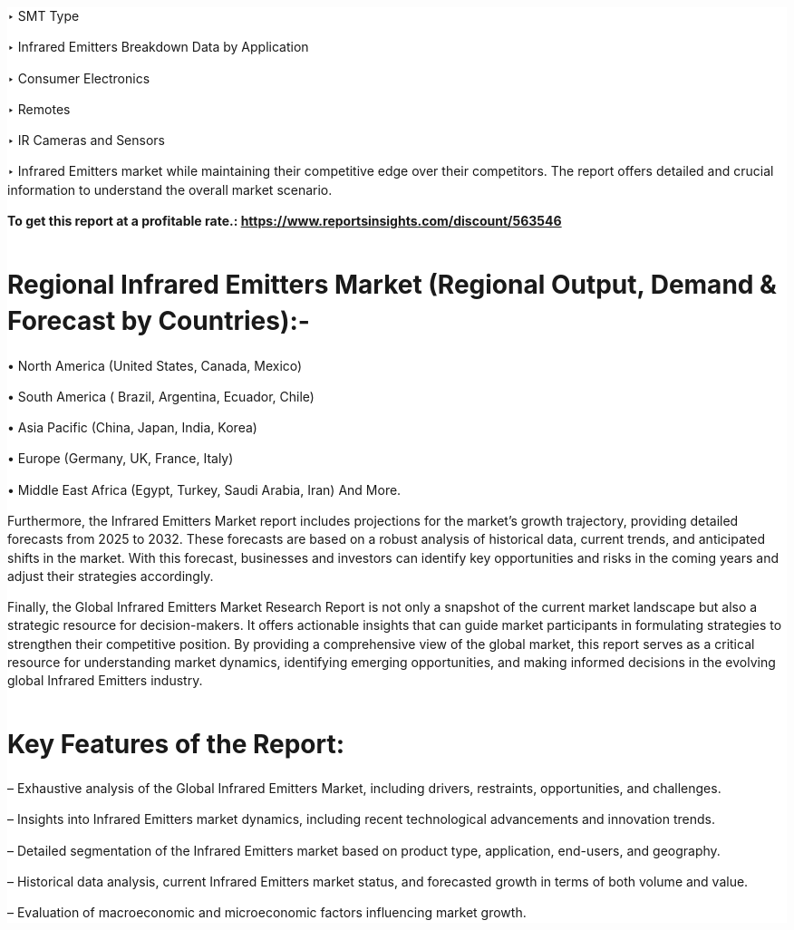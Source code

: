    ‣ SMT Type

‣ Infrared Emitters Breakdown Data by Application

   ‣ Consumer Electronics

   ‣ Remotes

   ‣ IR Cameras and Sensors

   ‣ Infrared Emitters market while maintaining their competitive edge over their competitors. The report offers detailed and crucial information to understand the overall market scenario.

<strong>To get this report at a profitable rate.: <a href=https://www.reportsinsights.com/discount/563546>https://www.reportsinsights.com/discount/563546</a></strong>

# <strong>Regional Infrared Emitters Market (Regional Output, Demand &amp; Forecast by Countries):-</strong>

• North America (United States, Canada, Mexico)

• South America ( Brazil, Argentina, Ecuador, Chile)

• Asia Pacific (China, Japan, India, Korea)

• Europe (Germany, UK, France, Italy)

• Middle East Africa (Egypt, Turkey, Saudi Arabia, Iran) And More.

Furthermore, the Infrared Emitters Market report includes projections for the market’s growth trajectory, providing detailed forecasts from 2025 to 2032. These forecasts are based on a robust analysis of historical data, current trends, and anticipated shifts in the market. With this forecast, businesses and investors can identify key opportunities and risks in the coming years and adjust their strategies accordingly.

Finally, the Global Infrared Emitters Market Research Report is not only a snapshot of the current market landscape but also a strategic resource for decision-makers. It offers actionable insights that can guide market participants in formulating strategies to strengthen their competitive position. By providing a comprehensive view of the global market, this report serves as a critical resource for understanding market dynamics, identifying emerging opportunities, and making informed decisions in the evolving global Infrared Emitters industry.

# <strong>Key Features of the Report:</strong>

– Exhaustive analysis of the Global Infrared Emitters Market, including drivers, restraints, opportunities, and challenges.

– Insights into Infrared Emitters market dynamics, including recent technological advancements and innovation trends.

– Detailed segmentation of the Infrared Emitters market based on product type, application, end-users, and geography.

– Historical data analysis, current Infrared Emitters market status, and forecasted growth in terms of both volume and value.

– Evaluation of macroeconomic and microeconomic factors influencing market growth.
